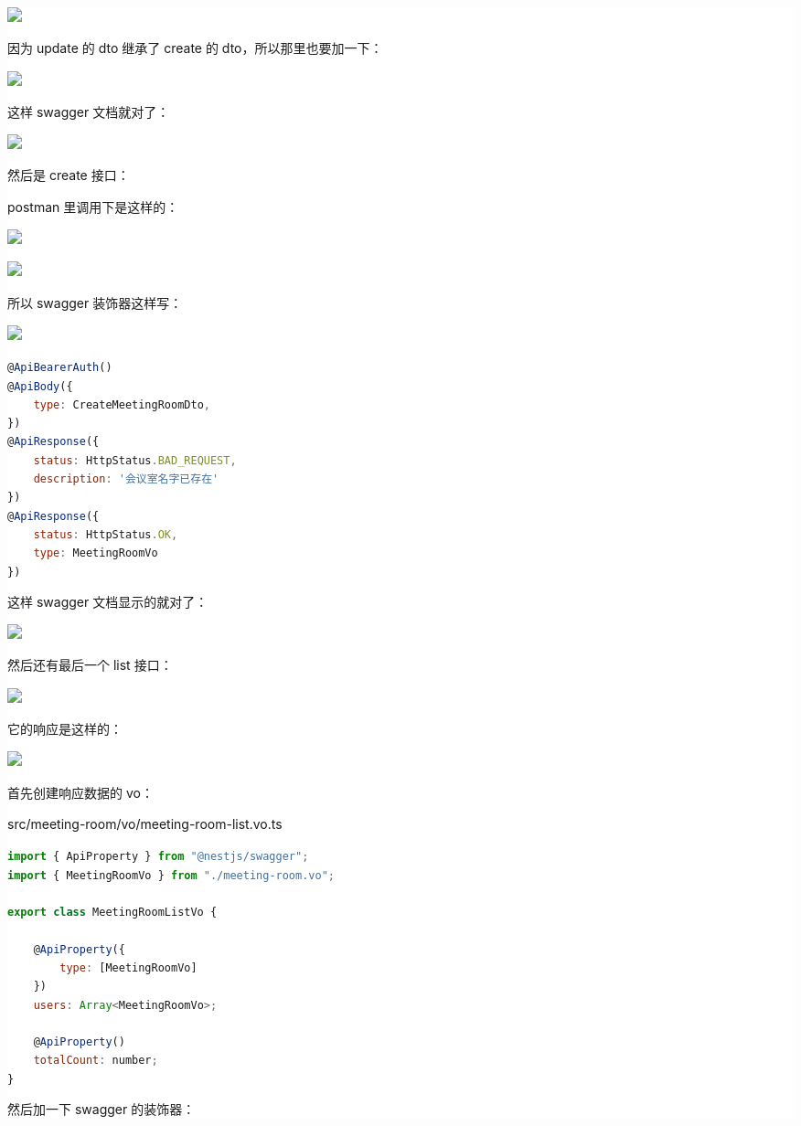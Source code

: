 ![](./image/123-26.png)

因为 update 的 dto 继承了 create 的 dto，所以那里也要加一下：

![](./image/123-27.png)

这样 swagger 文档就对了：

![](./image/123-28.png)

然后是 create 接口：

postman 里调用下是这样的：

![](./image/123-29.png)

![](./image/123-30.png)

所以 swagger 装饰器这样写：

![](./image/123-31.png)
```javascript
@ApiBearerAuth()
@ApiBody({
    type: CreateMeetingRoomDto,
})
@ApiResponse({
    status: HttpStatus.BAD_REQUEST,
    description: '会议室名字已存在'
})
@ApiResponse({
    status: HttpStatus.OK,
    type: MeetingRoomVo
})
```
这样 swagger 文档显示的就对了：

![](./image/123-32.png)

然后还有最后一个 list 接口：

![](./image/123-33.png)

它的响应是这样的：

![](./image/123-34.png)

首先创建响应数据的 vo：

src/meeting-room/vo/meeting-room-list.vo.ts
```javascript
import { ApiProperty } from "@nestjs/swagger";
import { MeetingRoomVo } from "./meeting-room.vo";

export class MeetingRoomListVo {

    @ApiProperty({
        type: [MeetingRoomVo]
    })
    users: Array<MeetingRoomVo>;

    @ApiProperty()
    totalCount: number;
}
```
然后加一下 swagger 的装饰器：
